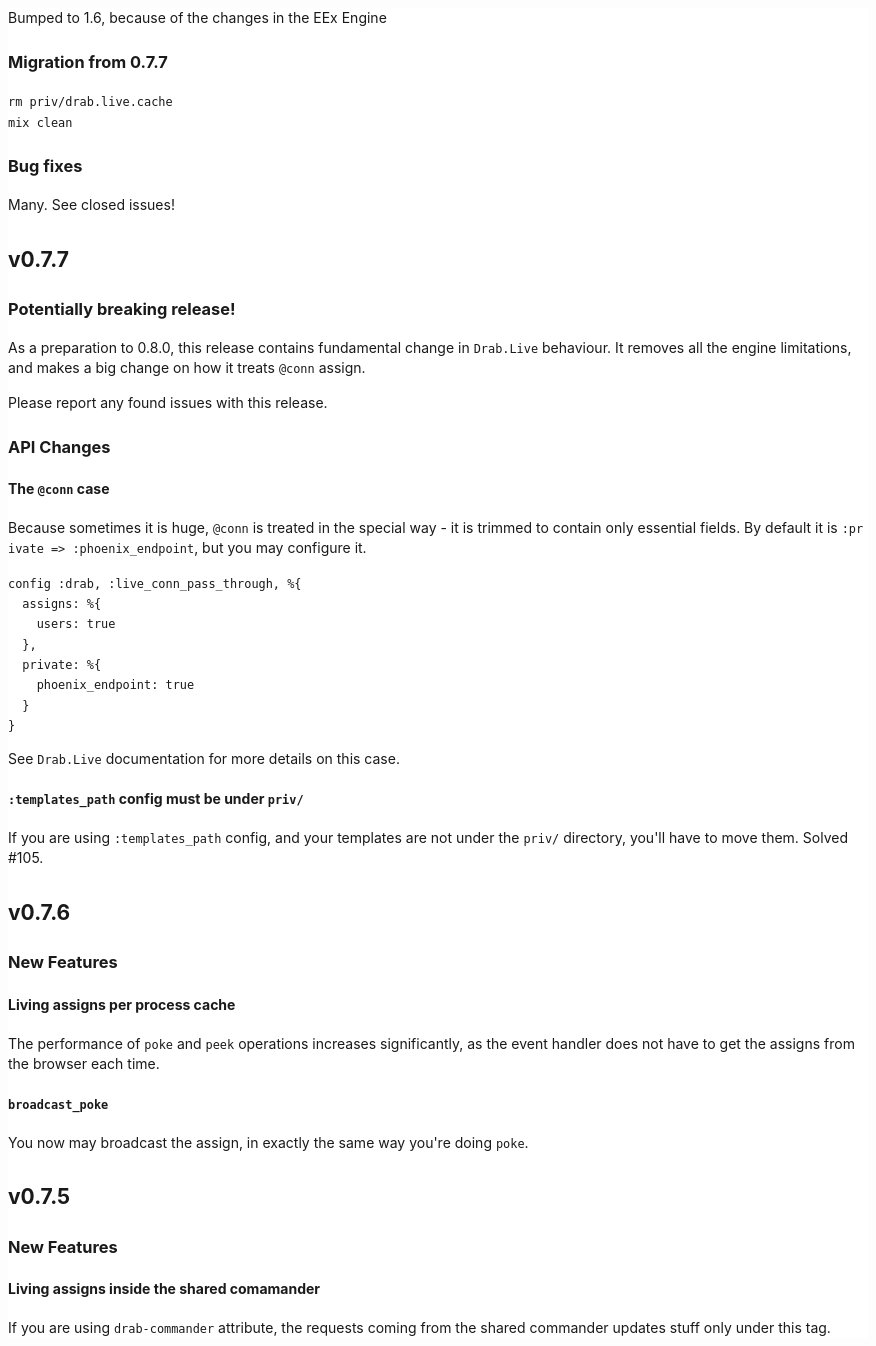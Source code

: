 Bumped to 1.6, because of the changes in the EEx Engine

### Migration from 0.7.7

    rm priv/drab.live.cache
    mix clean

### Bug fixes

Many. See closed issues!

## v0.7.7
### Potentially breaking release!
As a preparation to 0.8.0, this release contains fundamental change in `Drab.Live` behaviour. It
removes all the engine limitations, and makes a big change on how it treats `@conn` assign.

Please report any found issues with this release.

### API Changes
#### The `@conn` case
Because sometimes it is huge, `@conn` is treated in the special way - it is trimmed to contain only
essential fields. By default it is `:private => :phoenix_endpoint`, but you may configure it.

    config :drab, :live_conn_pass_through, %{
      assigns: %{
        users: true
      },
      private: %{
        phoenix_endpoint: true
      }
    }

See `Drab.Live` documentation for more details on this case.

#### `:templates_path` config must be under `priv/`
If you are using `:templates_path` config, and your templates are not under the `priv/` directory,
you'll have to move them. Solved #105.

## v0.7.6
### New Features
#### Living assigns per process cache
The performance of `poke` and `peek` operations increases significantly, as the event handler
does not have to get the assigns from the browser each time.

#### `broadcast_poke`
You now may broadcast the assign, in exactly the same way you're doing `poke`.

## v0.7.5
### New Features
#### Living assigns inside the shared comamander
If you are using `drab-commander` attribute, the requests coming from the shared commander  updates stuff only under this tag.
